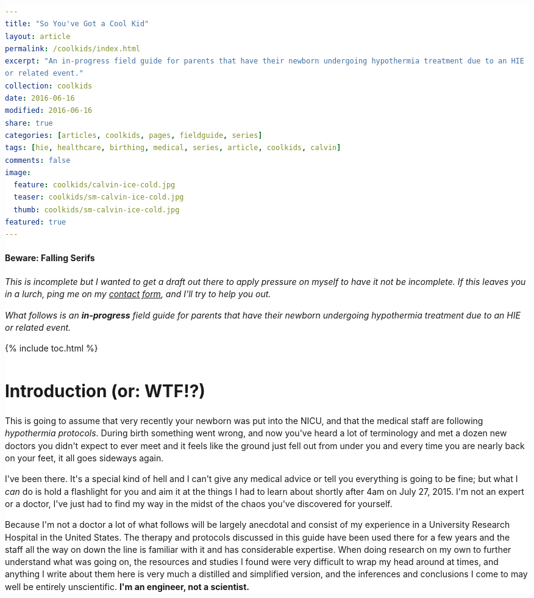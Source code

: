 ```yaml
---
title: "So You've Got a Cool Kid"
layout: article
permalink: /coolkids/index.html
excerpt: "An in-progress field guide for parents that have their newborn undergoing hypothermia treatment due to an HIE or related event."
collection: coolkids
date: 2016-06-16
modified: 2016-06-16
share: true
categories: [articles, coolkids, pages, fieldguide, series]
tags: [hie, healthcare, birthing, medical, series, article, coolkids, calvin]
comments: false
image:
  feature: coolkids/calvin-ice-cold.jpg
  teaser: coolkids/sm-calvin-ice-cold.jpg
  thumb: coolkids/sm-calvin-ice-cold.jpg
featured: true
---
```


<div class="notice--warning">
<h4>Beware: Falling Serifs</h4>
<p><i>This is incomplete but I wanted to get a draft out there to apply pressure on myself to have it not be incomplete. If this leaves you in a lurch, ping me on my <a href="/contact">contact form</a>, and I'll try to help you out.</i></p>
<p><i>What follows is an <b>in-progress</b> field guide for parents that have their newborn undergoing hypothermia treatment due to an HIE or related event.</i></p>
</div>

{% include toc.html %}

# Introduction (or: WTF!?)
This is going to assume that very recently your newborn was put into the NICU, and that the medical staff are following *hypothermia protocols*. During birth something went wrong, and now you've heard a lot of terminology and met a dozen new doctors you didn't expect to ever meet and it feels like the ground just fell out from under you and every time you are nearly back on your feet, it all goes sideways again.

I've been there. It's a special kind of hell and I can't give any medical advice or tell you everything is going to be fine; but what I *can* do is hold a flashlight for you and aim it at the things I had to learn about shortly after 4am on July 27, 2015. I'm not an expert or a doctor, I've just had to find my way in the midst of the chaos you've discovered for yourself. 

Because I'm not a doctor a lot of what follows will be largely anecdotal and consist of my experience in a University Research Hospital in the United States. The therapy and protocols discussed in this guide have been used there for a few years and the staff all the way on down the line is familiar with it and has considerable expertise. When doing research on my own to further understand what was going on, the resources and studies I found were very difficult to wrap my head around at times, and anything I write about them here is very much a distilled and simplified version, and the inferences and conclusions I come to may well be entirely unscientific. **I'm an engineer, not a scientist.**


[^1]:	A condition arising when the body is deprived of oxygen, causing unconsciousness or death; suffocation.
[^2]:	[Cooling for newborns with hypoxic ischaemic encephalopathy (Review) (PDF)](http://apps.who.int/rhl/reviews/CD003311.pdf "Cooling for newborns with hypoxic ischaemic encephalopathy (Review)")
